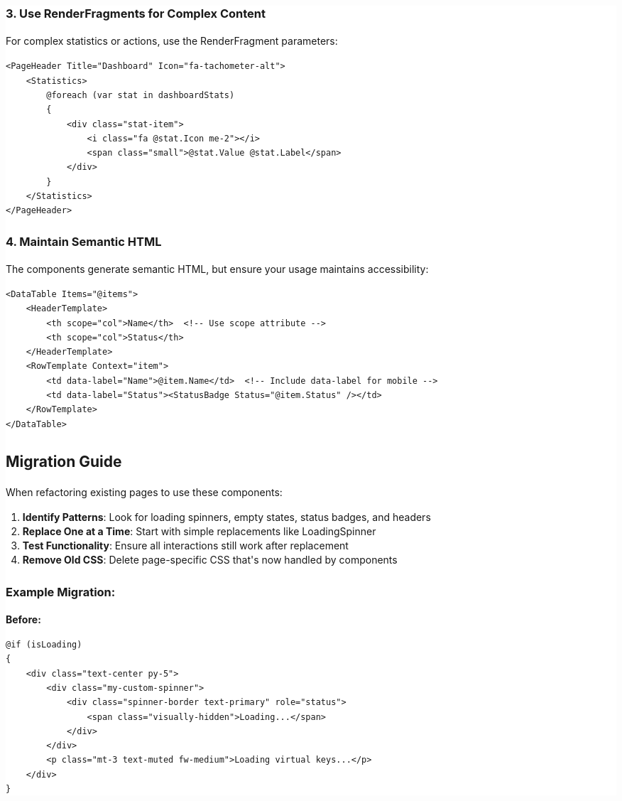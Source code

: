 ### 3. Use RenderFragments for Complex Content
For complex statistics or actions, use the RenderFragment parameters:
```razor
<PageHeader Title="Dashboard" Icon="fa-tachometer-alt">
    <Statistics>
        @foreach (var stat in dashboardStats)
        {
            <div class="stat-item">
                <i class="fa @stat.Icon me-2"></i>
                <span class="small">@stat.Value @stat.Label</span>
            </div>
        }
    </Statistics>
</PageHeader>
```

### 4. Maintain Semantic HTML
The components generate semantic HTML, but ensure your usage maintains accessibility:
```razor
<DataTable Items="@items">
    <HeaderTemplate>
        <th scope="col">Name</th>  <!-- Use scope attribute -->
        <th scope="col">Status</th>
    </HeaderTemplate>
    <RowTemplate Context="item">
        <td data-label="Name">@item.Name</td>  <!-- Include data-label for mobile -->
        <td data-label="Status"><StatusBadge Status="@item.Status" /></td>
    </RowTemplate>
</DataTable>
```

## Migration Guide

When refactoring existing pages to use these components:

1. **Identify Patterns**: Look for loading spinners, empty states, status badges, and headers
2. **Replace One at a Time**: Start with simple replacements like LoadingSpinner
3. **Test Functionality**: Ensure all interactions still work after replacement
4. **Remove Old CSS**: Delete page-specific CSS that's now handled by components

### Example Migration:

**Before:**
```razor
@if (isLoading)
{
    <div class="text-center py-5">
        <div class="my-custom-spinner">
            <div class="spinner-border text-primary" role="status">
                <span class="visually-hidden">Loading...</span>
            </div>
        </div>
        <p class="mt-3 text-muted fw-medium">Loading virtual keys...</p>
    </div>
}
```
